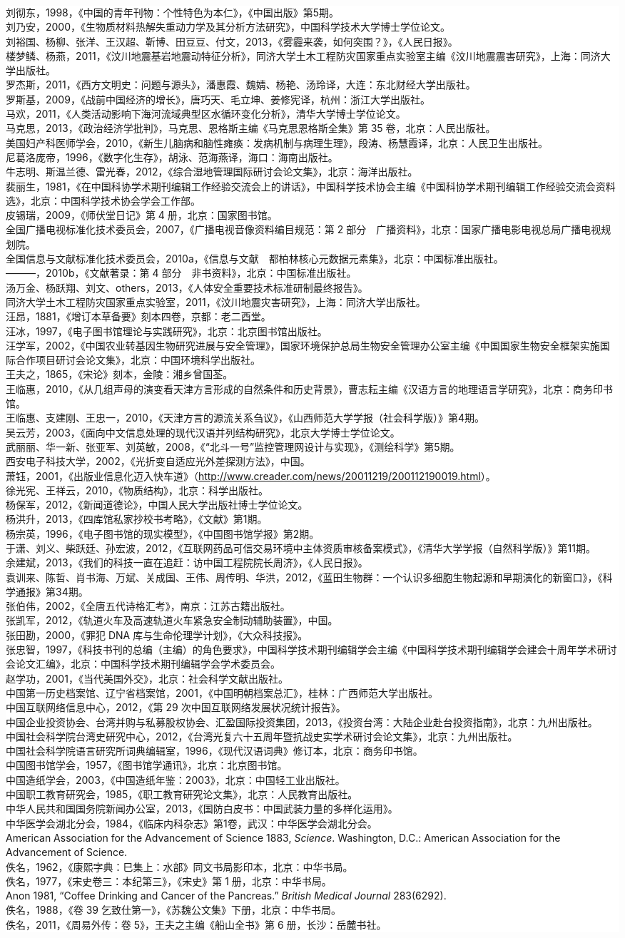   <div class="csl-entry">刘彻东，1998，《中国的青年刊物：个性特色为本仁》，《中国出版》第5期。</div>
  <div class="csl-entry">刘乃安，2000，《生物质材料热解失重动力学及其分析方法研究》，中国科学技术大学博士学位论文。</div>
  <div class="csl-entry">刘裕国、杨柳、张洋、王汉超、靳博、田豆豆、付文，2013，《雾霾来袭，如何突围？》，《人民日报》。</div>
  <div class="csl-entry">楼梦鳞、杨燕，2011，《汶川地震基岩地震动特征分析》，同济大学土木工程防灾国家重点实验室主编《汶川地震震害研究》，上海：同济大学出版社。</div>
  <div class="csl-entry">罗杰斯，2011，《西方文明史：问题与源头》，潘惠霞、魏婧、杨艳、汤玲译，大连：东北财经大学出版社。</div>
  <div class="csl-entry">罗斯基，2009，《战前中国经济的增长》，唐巧天、毛立坤、姜修宪译，杭州：浙江大学出版社。</div>
  <div class="csl-entry">马欢，2011，《人类活动影响下海河流域典型区水循环变化分析》，清华大学博士学位论文。</div>
  <div class="csl-entry">马克思，2013，《政治经济学批判》，马克思、恩格斯主编《马克思恩格斯全集》第 35 卷，北京：人民出版社。</div>
  <div class="csl-entry">美国妇产科医师学会，2010，《新生儿脑病和脑性瘫痪：发病机制与病理生理》，段涛、杨慧霞译，北京：人民卫生出版社。</div>
  <div class="csl-entry">尼葛洛庞帝，1996，《数字化生存》，胡泳、范海燕译，海口：海南出版社。</div>
  <div class="csl-entry">牛志明、斯温兰德、雷光春，2012，《综合湿地管理国际研讨会论文集》，北京：海洋出版社。</div>
  <div class="csl-entry">裴丽生，1981，《在中国科协学术期刊编辑工作经验交流会上的讲话》，中国科学技术协会主编《中国科协学术期刊编辑工作经验交流会资料选》，北京：中国科学技术协会学会工作部。</div>
  <div class="csl-entry">皮锡瑞，2009，《师伏堂日记》第 4 册，北京：国家图书馆。</div>
  <div class="csl-entry">全国广播电视标准化技术委员会，2007，《广播电视音像资料编目规范：第 2 部分 广播资料》，北京：国家广播电影电视总局广播电视规划院。</div>
  <div class="csl-entry">全国信息与文献标准化技术委员会，2010a，《信息与文献 都柏林核心元数据元素集》，北京：中国标准出版社。</div>
  <div class="csl-entry">———，2010b，《文献著录：第 4 部分 非书资料》，北京：中国标准出版社。</div>
  <div class="csl-entry">汤万金、杨跃翔、刘文、others，2013，《人体安全重要技术标准研制最终报告》。</div>
  <div class="csl-entry">同济大学土木工程防灾国家重点实验室，2011，《汶川地震灾害研究》，上海：同济大学出版社。</div>
  <div class="csl-entry">汪昂，1881，《增订本草备要》刻本四卷，京都：老二酉堂。</div>
  <div class="csl-entry">汪冰，1997，《电子图书馆理论与实践研究》，北京：北京图书馆出版社。</div>
  <div class="csl-entry">汪学军，2002，《中国农业转基因生物研究进展与安全管理》，国家环境保护总局生物安全管理办公室主编《中国国家生物安全框架实施国际合作项目研讨会论文集》，北京：中国环境科学出版社。</div>
  <div class="csl-entry">王夫之，1865，《宋论》刻本，金陵：湘乡曾国荃。</div>
  <div class="csl-entry">王临惠，2010，《从几组声母的演变看天津方言形成的自然条件和历史背景》，曹志耘主编《汉语方言的地理语言学研究》，北京：商务印书馆。</div>
  <div class="csl-entry">王临惠、支建刚、王忠一，2010，《天津方言的源流关系刍议》，《山西师范大学学报（社会科学版）》第4期。</div>
  <div class="csl-entry">吴云芳，2003，《面向中文信息处理的现代汉语并列结构研究》，北京大学博士学位论文。</div>
  <div class="csl-entry">武丽丽、华一新、张亚军、刘英敏，2008，《“北斗一号”监控管理网设计与实现》，《测绘科学》第5期。</div>
  <div class="csl-entry">西安电子科技大学，2002，《光折变自适应光外差探测方法》，中国。</div>
  <div class="csl-entry">萧钰，2001，《出版业信息化迈入快车道》（<a href="http://www.creader.com/news/20011219/200112190019.html">http://www.creader.com/news/20011219/200112190019.html</a>）。</div>
  <div class="csl-entry">徐光宪、王祥云，2010，《物质结构》，北京：科学出版社。</div>
  <div class="csl-entry">杨保军，2012，《新闻道德论》，中国人民大学出版社博士学位论文。</div>
  <div class="csl-entry">杨洪升，2013，《四库馆私家抄校书考略》，《文献》第1期。</div>
  <div class="csl-entry">杨宗英，1996，《电子图书馆的现实模型》，《中国图书馆学报》第2期。</div>
  <div class="csl-entry">于潇、刘义、柴跃廷、孙宏波，2012，《互联网药品可信交易环境中主体资质审核备案模式》，《清华大学学报（自然科学版）》第11期。</div>
  <div class="csl-entry">余建斌，2013，《我们的科技一直在追赶：访中国工程院院长周济》，《人民日报》。</div>
  <div class="csl-entry">袁训来、陈哲、肖书海、万斌、关成国、王伟、周传明、华洪，2012，《蓝田生物群：一个认识多细胞生物起源和早期演化的新窗口》，《科学通报》第34期。</div>
  <div class="csl-entry">张伯伟，2002，《全唐五代诗格汇考》，南京：江苏古籍出版社。</div>
  <div class="csl-entry">张凯军，2012，《轨道火车及高速轨道火车紧急安全制动辅助装置》，中国。</div>
  <div class="csl-entry">张田勘，2000，《罪犯 DNA 库与生命伦理学计划》，《大众科技报》。</div>
  <div class="csl-entry">张忠智，1997，《科技书刊的总编（主编）的角色要求》，中国科学技术期刊编辑学会主编《中国科学技术期刊编辑学会建会十周年学术研讨会论文汇编》，北京：中国科学技术期刊编辑学会学术委员会。</div>
  <div class="csl-entry">赵学功，2001，《当代美国外交》，北京：社会科学文献出版社。</div>
  <div class="csl-entry">中国第一历史档案馆、辽宁省档案馆，2001，《中国明朝档案总汇》，桂林：广西师范大学出版社。</div>
  <div class="csl-entry">中国互联网络信息中心，2012，《第 29 次中国互联网络发展状况统计报告》。</div>
  <div class="csl-entry">中国企业投资协会、台湾并购与私募股权协会、汇盈国际投资集团，2013，《投资台湾：大陆企业赴台投资指南》，北京：九州出版社。</div>
  <div class="csl-entry">中国社会科学院台湾史研究中心，2012，《台湾光复六十五周年暨抗战史实学术研讨会论文集》，北京：九州出版社。</div>
  <div class="csl-entry">中国社会科学院语言研究所词典编辑室，1996，《现代汉语词典》修订本，北京：商务印书馆。</div>
  <div class="csl-entry">中国图书馆学会，1957，《图书馆学通讯》，北京：北京图书馆。</div>
  <div class="csl-entry">中国造纸学会，2003，《中国造纸年鉴：2003》，北京：中国轻工业出版社。</div>
  <div class="csl-entry">中国职工教育研究会，1985，《职工教育研究论文集》，北京：人民教育出版社。</div>
  <div class="csl-entry">中华人民共和国国务院新闻办公室，2013，《国防白皮书：中国武装力量的多样化运用》。</div>
  <div class="csl-entry">中华医学会湖北分会，1984，《临床内科杂志》第1卷，武汉：中华医学会湖北分会。</div>
  <div class="csl-entry">American Association for the Advancement of Science 1883, <i>Science</i>. Washington, D.C.: American Association for the Advancement of Science.</div>
  <div class="csl-entry">佚名，1962，《康熙字典：巳集上：水部》同文书局影印本，北京：中华书局。</div>
  <div class="csl-entry">佚名，1977，《宋史卷三：本纪第三》，《宋史》第 1 册，北京：中华书局。</div>
  <div class="csl-entry">Anon 1981, “Coffee Drinking and Cancer of the Pancreas.” <i>British Medical Journal</i> 283(6292).</div>
  <div class="csl-entry">佚名，1988，《卷 39 乞致仕第一》，《苏魏公文集》下册，北京：中华书局。</div>
  <div class="csl-entry">佚名，2011，《周易外传：卷 5》，王夫之主编《船山全书》第 6 册，长沙：岳麓书社。</div>
